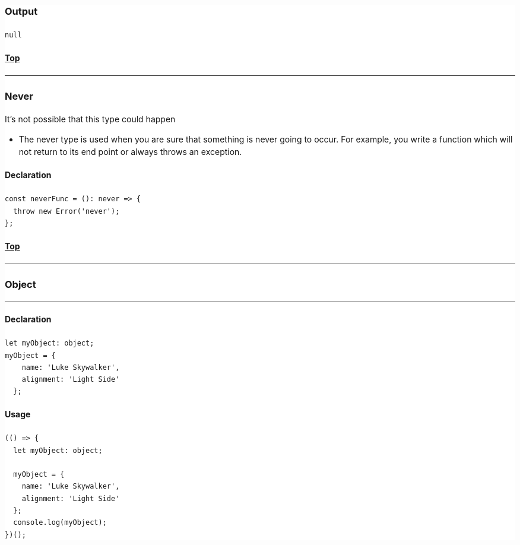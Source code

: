 ### Output

```
null
```

#### [Top](#Contents)

---

### <a id='Never'>**Never**</a>

It’s not possible that this type could happen

- The never type is used when you are sure that something is never going to occur. For example, you write a function which will not return to its end point or always throws an exception.

#### Declaration

```
const neverFunc = (): never => {
  throw new Error('never');
};
```

#### [Top](#Contents)

---

### <a id='Object'>**Object**</a>

---

#### Declaration

```
let myObject: object;
myObject = {
    name: 'Luke Skywalker',
    alignment: 'Light Side'
  };

```

#### Usage

```
(() => {
  let myObject: object;

  myObject = {
    name: 'Luke Skywalker',
    alignment: 'Light Side'
  };
  console.log(myObject);
})();
```
